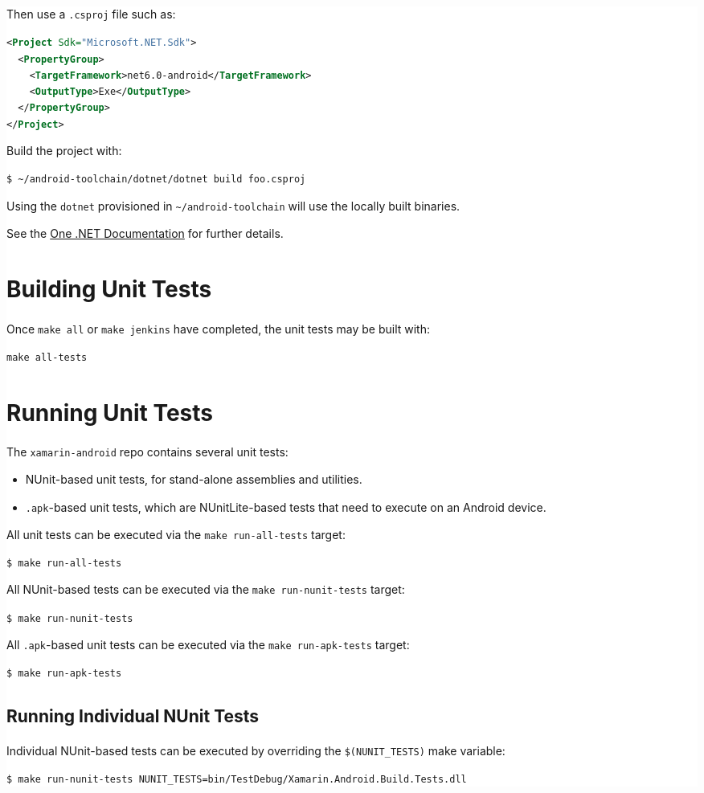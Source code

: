 Then use a `.csproj` file such as:

```xml
<Project Sdk="Microsoft.NET.Sdk">
  <PropertyGroup>
    <TargetFramework>net6.0-android</TargetFramework>
    <OutputType>Exe</OutputType>
  </PropertyGroup>
</Project>
```

Build the project with:

    $ ~/android-toolchain/dotnet/dotnet build foo.csproj

Using the `dotnet` provisioned in `~/android-toolchain` will use the
locally built binaries.

See the [One .NET Documentation](../../guides/OneDotNet.md) for further details.

# Building Unit Tests

Once `make all` or `make jenkins` have completed, the unit tests may
be built with:

    make all-tests


# Running Unit Tests


The `xamarin-android` repo contains several unit tests:

  * NUnit-based unit tests, for stand-alone assemblies and utilities.

  * `.apk`-based unit tests, which are NUnitLite-based tests that need to
    execute on an Android device.

All unit tests can be executed via the `make run-all-tests` target:

	$ make run-all-tests

All NUnit-based tests can be executed via the `make run-nunit-tests` target:

	$ make run-nunit-tests

All `.apk`-based unit tests can be executed via the `make run-apk-tests` target:

	$ make run-apk-tests


## Running Individual NUnit Tests

Individual NUnit-based tests can be executed by overriding the `$(NUNIT_TESTS)`
make variable:

	$ make run-nunit-tests NUNIT_TESTS=bin/TestDebug/Xamarin.Android.Build.Tests.dll
